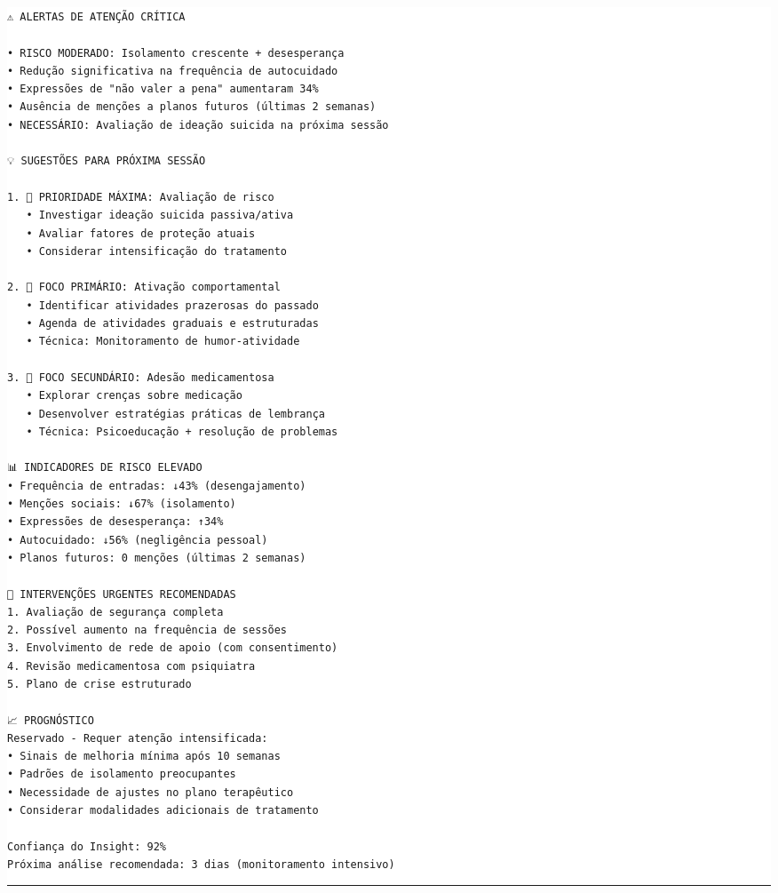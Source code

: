 ```
⚠️ ALERTAS DE ATENÇÃO CRÍTICA

• RISCO MODERADO: Isolamento crescente + desesperança
• Redução significativa na frequência de autocuidado
• Expressões de "não valer a pena" aumentaram 34%
• Ausência de menções a planos futuros (últimas 2 semanas)
• NECESSÁRIO: Avaliação de ideação suicida na próxima sessão

💡 SUGESTÕES PARA PRÓXIMA SESSÃO

1. 🚨 PRIORIDADE MÁXIMA: Avaliação de risco
   • Investigar ideação suicida passiva/ativa
   • Avaliar fatores de proteção atuais
   • Considerar intensificação do tratamento

2. 🎯 FOCO PRIMÁRIO: Ativação comportamental
   • Identificar atividades prazerosas do passado
   • Agenda de atividades graduais e estruturadas
   • Técnica: Monitoramento de humor-atividade

3. 🎯 FOCO SECUNDÁRIO: Adesão medicamentosa
   • Explorar crenças sobre medicação
   • Desenvolver estratégias práticas de lembrança
   • Técnica: Psicoeducação + resolução de problemas

📊 INDICADORES DE RISCO ELEVADO
• Frequência de entradas: ↓43% (desengajamento)
• Menções sociais: ↓67% (isolamento)
• Expressões de desesperança: ↑34%
• Autocuidado: ↓56% (negligência pessoal)
• Planos futuros: 0 menções (últimas 2 semanas)

🎯 INTERVENÇÕES URGENTES RECOMENDADAS
1. Avaliação de segurança completa
2. Possível aumento na frequência de sessões
3. Envolvimento de rede de apoio (com consentimento)
4. Revisão medicamentosa com psiquiatra
5. Plano de crise estruturado

📈 PROGNÓSTICO
Reservado - Requer atenção intensificada:
• Sinais de melhoria mínima após 10 semanas
• Padrões de isolamento preocupantes
• Necessidade de ajustes no plano terapêutico
• Considerar modalidades adicionais de tratamento

Confiança do Insight: 92%
Próxima análise recomendada: 3 dias (monitoramento intensivo)
```

---
